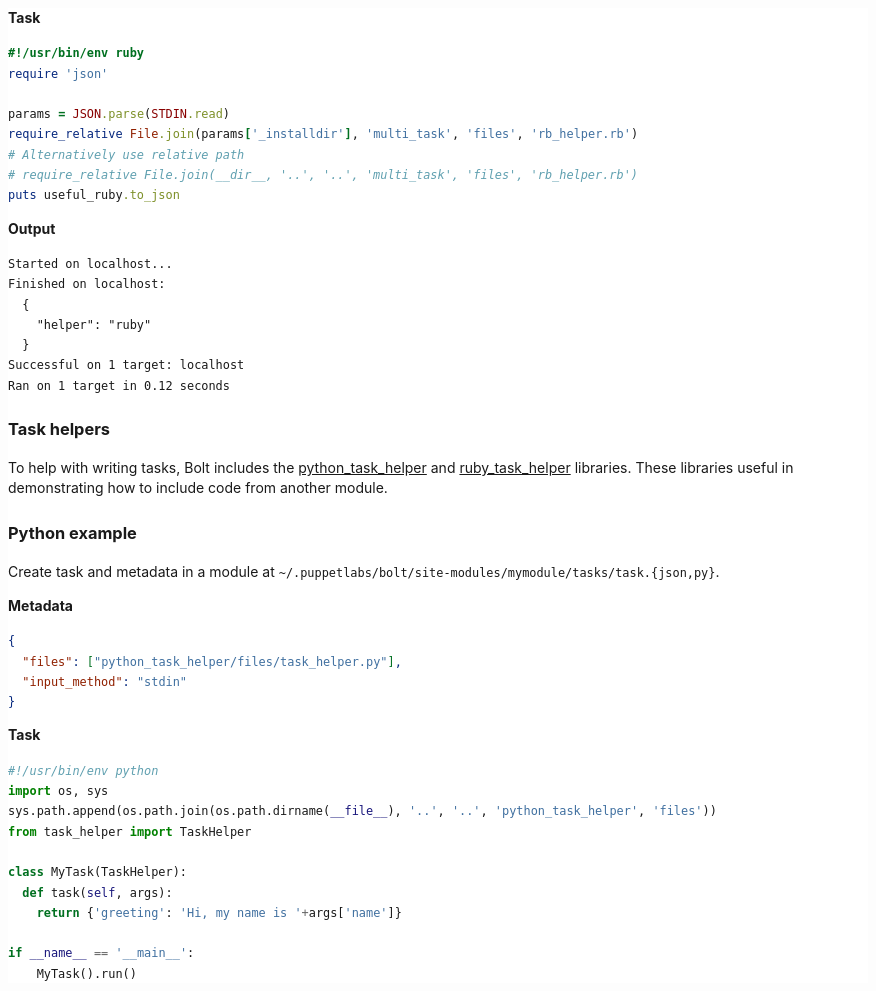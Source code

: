 **Task**

```ruby
#!/usr/bin/env ruby
require 'json'

params = JSON.parse(STDIN.read)
require_relative File.join(params['_installdir'], 'multi_task', 'files', 'rb_helper.rb')
# Alternatively use relative path
# require_relative File.join(__dir__, '..', '..', 'multi_task', 'files', 'rb_helper.rb')
puts useful_ruby.to_json
```

**Output**

```console
Started on localhost...
Finished on localhost:
  {
    "helper": "ruby"
  }
Successful on 1 target: localhost
Ran on 1 target in 0.12 seconds
```

### Task helpers

To help with writing tasks, Bolt includes the
[python_task_helper](https://github.com/puppetlabs/puppetlabs-python_task_helper)
and
[ruby_task_helper](https://github.com/puppetlabs/puppetlabs-ruby_task_helper)
libraries. These libraries useful in demonstrating how to include code from
another module.

### Python example

Create task and metadata in a module at
`~/.puppetlabs/bolt/site-modules/mymodule/tasks/task.{json,py}`.

**Metadata**

```json
{
  "files": ["python_task_helper/files/task_helper.py"],
  "input_method": "stdin"
}
```

**Task**

```python
#!/usr/bin/env python
import os, sys
sys.path.append(os.path.join(os.path.dirname(__file__), '..', '..', 'python_task_helper', 'files'))
from task_helper import TaskHelper

class MyTask(TaskHelper):
  def task(self, args):
    return {'greeting': 'Hi, my name is '+args['name']}

if __name__ == '__main__':
    MyTask().run()
```
